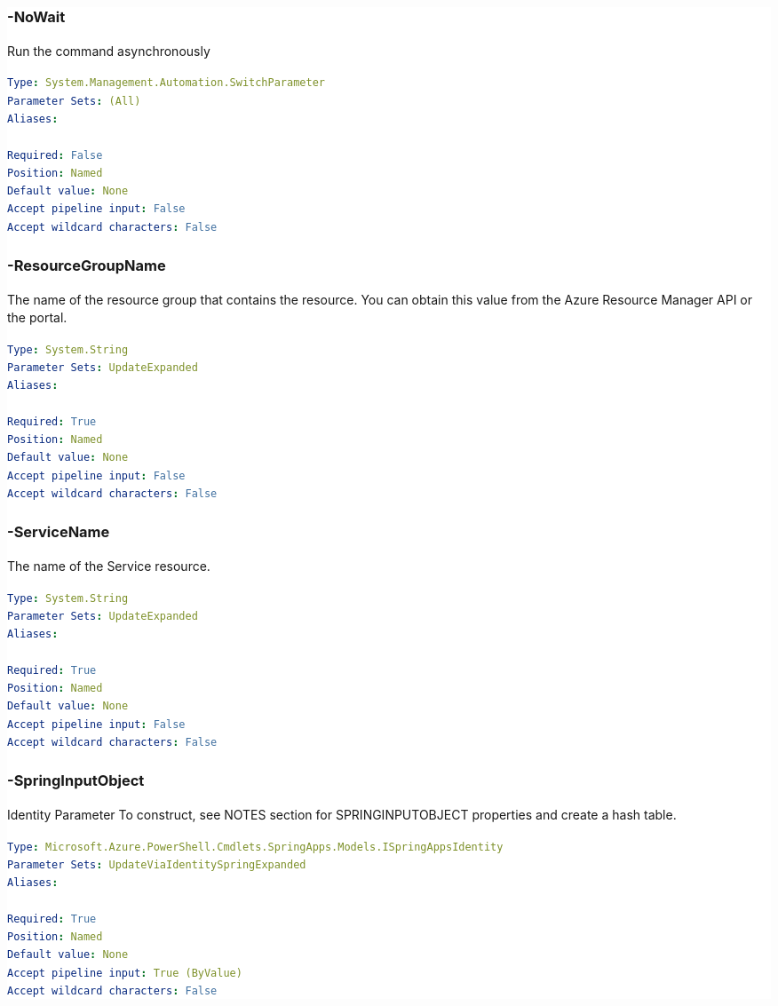 ### -NoWait
Run the command asynchronously

```yaml
Type: System.Management.Automation.SwitchParameter
Parameter Sets: (All)
Aliases:

Required: False
Position: Named
Default value: None
Accept pipeline input: False
Accept wildcard characters: False
```

### -ResourceGroupName
The name of the resource group that contains the resource.
You can obtain this value from the Azure Resource Manager API or the portal.

```yaml
Type: System.String
Parameter Sets: UpdateExpanded
Aliases:

Required: True
Position: Named
Default value: None
Accept pipeline input: False
Accept wildcard characters: False
```

### -ServiceName
The name of the Service resource.

```yaml
Type: System.String
Parameter Sets: UpdateExpanded
Aliases:

Required: True
Position: Named
Default value: None
Accept pipeline input: False
Accept wildcard characters: False
```

### -SpringInputObject
Identity Parameter
To construct, see NOTES section for SPRINGINPUTOBJECT properties and create a hash table.

```yaml
Type: Microsoft.Azure.PowerShell.Cmdlets.SpringApps.Models.ISpringAppsIdentity
Parameter Sets: UpdateViaIdentitySpringExpanded
Aliases:

Required: True
Position: Named
Default value: None
Accept pipeline input: True (ByValue)
Accept wildcard characters: False
```
